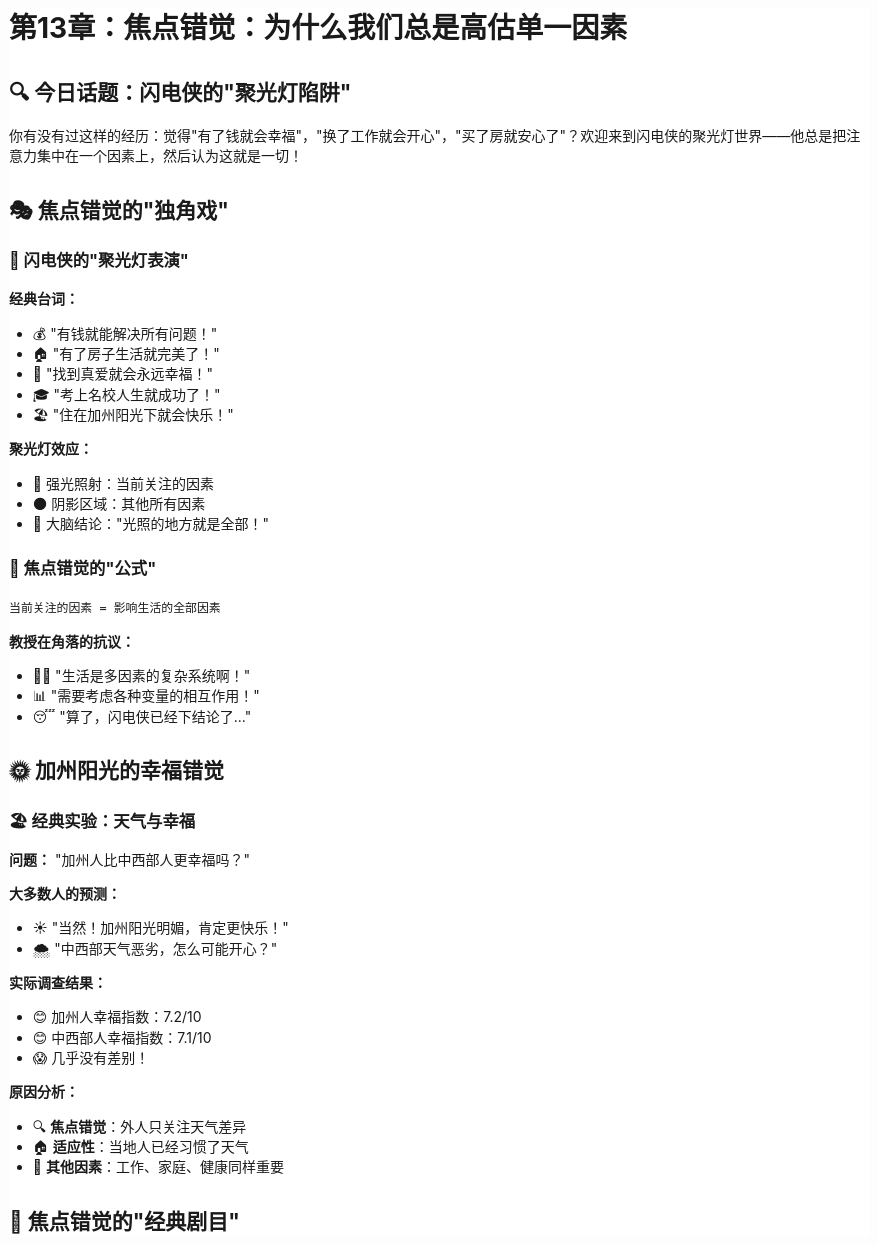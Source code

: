 # 第13章：焦点错觉：为什么我们总是高估单一因素

## 🔍 今日话题：闪电侠的"聚光灯陷阱"
你有没有过这样的经历：觉得"有了钱就会幸福"，"换了工作就会开心"，"买了房就安心了"？欢迎来到闪电侠的聚光灯世界——他总是把注意力集中在一个因素上，然后认为这就是一切！

## 🎭 焦点错觉的"独角戏"

### 🎪 闪电侠的"聚光灯表演"
**经典台词：**
- 💰 "有钱就能解决所有问题！"
- 🏠 "有了房子生活就完美了！"
- 💑 "找到真爱就会永远幸福！"
- 🎓 "考上名校人生就成功了！"
- 🏖️ "住在加州阳光下就会快乐！"

**聚光灯效应：**
- 🔦 强光照射：当前关注的因素
- 🌑 阴影区域：其他所有因素
- 💭 大脑结论："光照的地方就是全部！"

### 🎯 焦点错觉的"公式"
```
当前关注的因素 = 影响生活的全部因素
```

**教授在角落的抗议：**
- 🤦‍♂️ "生活是多因素的复杂系统啊！"
- 📊 "需要考虑各种变量的相互作用！"
- 😴 "算了，闪电侠已经下结论了..."

## 🌞 加州阳光的幸福错觉

### 🏖️ 经典实验：天气与幸福
**问题：** "加州人比中西部人更幸福吗？"

**大多数人的预测：**
- ☀️ "当然！加州阳光明媚，肯定更快乐！"
- 🌨️ "中西部天气恶劣，怎么可能开心？"

**实际调查结果：**
- 😊 加州人幸福指数：7.2/10
- 😊 中西部人幸福指数：7.1/10
- 😱 几乎没有差别！

**原因分析：**
- 🔍 **焦点错觉**：外人只关注天气差异
- 🏠 **适应性**：当地人已经习惯了天气
- 🌈 **其他因素**：工作、家庭、健康同样重要

## 🎪 焦点错觉的"经典剧目"
